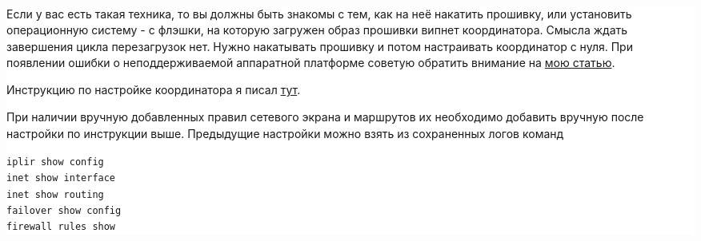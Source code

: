 Если у вас есть такая техника, то вы должны быть знакомы с тем, как на неё накатить прошивку, или установить операционную систему - с флэшки, на которую загружен образ прошивки випнет координатора. Смысла ждать завершения цикла перезагрузок нет. Нужно накатывать прошивку и потом настраивать координатор с нуля. При появлении ошибки о неподдерживаемой аппаратной платформе советую обратить внимание на [мою статью](https://alekseycheremnykh.ru/post/nepodderzhivaemaya-apparatnaya-platforma-vipnet-coordinator-hw/).

Инструкцию по настройке координатора я писал [тут](https://alekseycheremnykh.ru/post/instrukciya-po-nastrojke-koordinatora-vipnet-hw1000/).

При наличии вручную добавленных правил сетевого экрана и маршрутов их необходимо добавить вручную после настройки по инструкции выше. Предыдущие настройки можно взять из сохраненных логов команд 

```
iplir show config
inet show interface
inet show routing
failover show config
firewall rules show
```